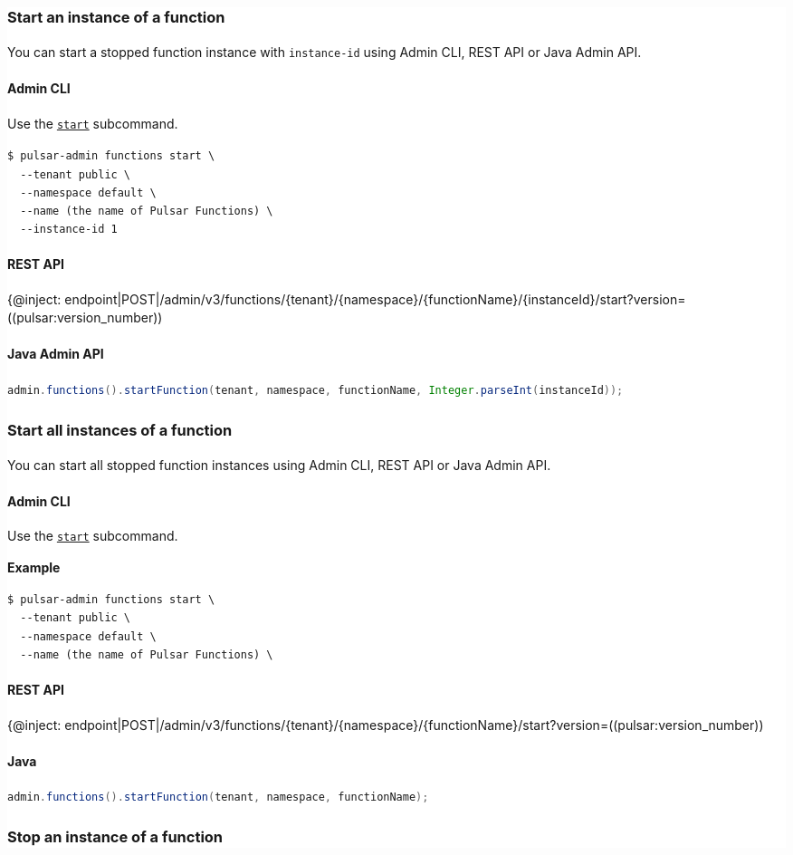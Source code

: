 ### Start an instance of a function

You can start a stopped function instance with `instance-id` using Admin CLI, REST API or Java Admin API.

#### Admin CLI

Use the [`start`](reference-pulsar-admin.md#functions-start) subcommand. 

```shell
$ pulsar-admin functions start \
  --tenant public \
  --namespace default \
  --name (the name of Pulsar Functions) \
  --instance-id 1
```

#### REST API

{@inject: endpoint|POST|/admin/v3/functions/{tenant}/{namespace}/{functionName}/{instanceId}/start?version=((pulsar:version_number))

#### Java Admin API

```java
admin.functions().startFunction(tenant, namespace, functionName, Integer.parseInt(instanceId));
```

### Start all instances of a function

You can start all stopped function instances using Admin CLI, REST API or Java Admin API.

#### Admin CLI

Use the [`start`](reference-pulsar-admin.md#functions-start) subcommand. 

**Example**

```shell
$ pulsar-admin functions start \
  --tenant public \
  --namespace default \
  --name (the name of Pulsar Functions) \
```

#### REST API

{@inject: endpoint|POST|/admin/v3/functions/{tenant}/{namespace}/{functionName}/start?version=((pulsar:version_number))

#### Java

```java
admin.functions().startFunction(tenant, namespace, functionName);
```

### Stop an instance of a function
